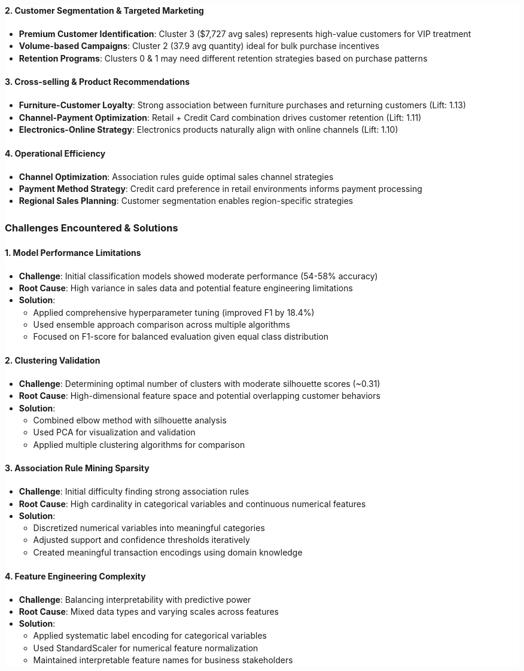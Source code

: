 #### 2. **Customer Segmentation & Targeted Marketing**
- **Premium Customer Identification**: Cluster 3 ($7,727 avg sales) represents high-value customers for VIP treatment
- **Volume-based Campaigns**: Cluster 2 (37.9 avg quantity) ideal for bulk purchase incentives  
- **Retention Programs**: Clusters 0 & 1 may need different retention strategies based on purchase patterns

#### 3. **Cross-selling & Product Recommendations**
- **Furniture-Customer Loyalty**: Strong association between furniture purchases and returning customers (Lift: 1.13)
- **Channel-Payment Optimization**: Retail + Credit Card combination drives customer retention (Lift: 1.11)
- **Electronics-Online Strategy**: Electronics products naturally align with online channels (Lift: 1.10)

#### 4. **Operational Efficiency**
- **Channel Optimization**: Association rules guide optimal sales channel strategies
- **Payment Method Strategy**: Credit card preference in retail environments informs payment processing
- **Regional Sales Planning**: Customer segmentation enables region-specific strategies



###  Challenges Encountered & Solutions

#### 1. **Model Performance Limitations**
- **Challenge**: Initial classification models showed moderate performance (54-58% accuracy)
- **Root Cause**: High variance in sales data and potential feature engineering limitations
- **Solution**: 
  - Applied comprehensive hyperparameter tuning (improved F1 by 18.4%)
  - Used ensemble approach comparison across multiple algorithms
  - Focused on F1-score for balanced evaluation given equal class distribution

#### 2. **Clustering Validation**
- **Challenge**: Determining optimal number of clusters with moderate silhouette scores (~0.31)
- **Root Cause**: High-dimensional feature space and potential overlapping customer behaviors
- **Solution**:
  - Combined elbow method with silhouette analysis
  - Used PCA for visualization and validation
  - Applied multiple clustering algorithms for comparison

#### 3. **Association Rule Mining Sparsity**
- **Challenge**: Initial difficulty finding strong association rules
- **Root Cause**: High cardinality in categorical variables and continuous numerical features
- **Solution**:
  - Discretized numerical variables into meaningful categories
  - Adjusted support and confidence thresholds iteratively
  - Created meaningful transaction encodings using domain knowledge

#### 4. **Feature Engineering Complexity**
- **Challenge**: Balancing interpretability with predictive power
- **Root Cause**: Mixed data types and varying scales across features
- **Solution**:
  - Applied systematic label encoding for categorical variables
  - Used StandardScaler for numerical feature normalization
  - Maintained interpretable feature names for business stakeholders
